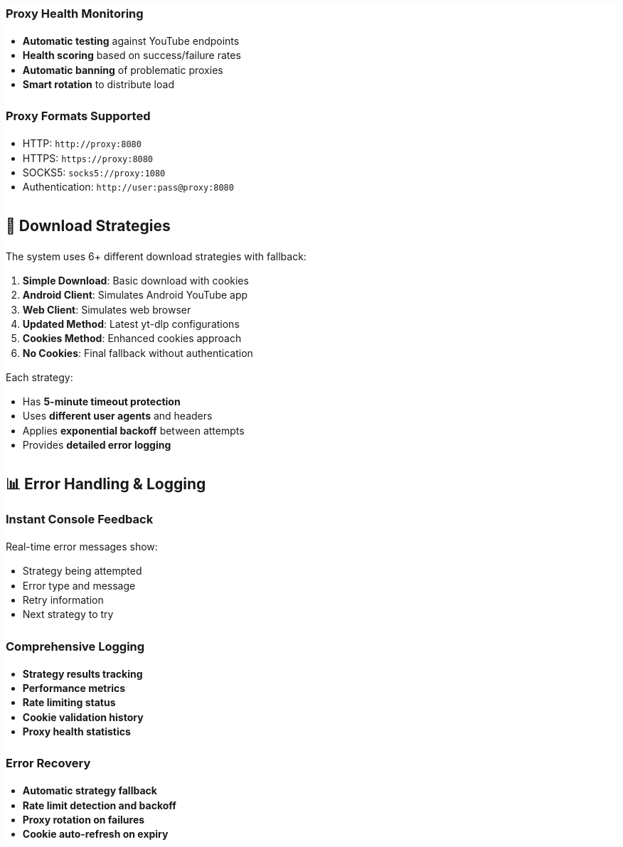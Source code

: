 ### Proxy Health Monitoring
- **Automatic testing** against YouTube endpoints
- **Health scoring** based on success/failure rates
- **Automatic banning** of problematic proxies
- **Smart rotation** to distribute load

### Proxy Formats Supported
- HTTP: `http://proxy:8080`
- HTTPS: `https://proxy:8080`
- SOCKS5: `socks5://proxy:1080`
- Authentication: `http://user:pass@proxy:8080`

## 🔄 Download Strategies

The system uses 6+ different download strategies with fallback:

1. **Simple Download**: Basic download with cookies
2. **Android Client**: Simulates Android YouTube app
3. **Web Client**: Simulates web browser
4. **Updated Method**: Latest yt-dlp configurations
5. **Cookies Method**: Enhanced cookies approach
6. **No Cookies**: Final fallback without authentication

Each strategy:
- Has **5-minute timeout protection**
- Uses **different user agents** and headers
- Applies **exponential backoff** between attempts
- Provides **detailed error logging**

## 📊 Error Handling & Logging

### Instant Console Feedback
Real-time error messages show:
- Strategy being attempted
- Error type and message
- Retry information
- Next strategy to try

### Comprehensive Logging
- **Strategy results tracking**
- **Performance metrics**
- **Rate limiting status**
- **Cookie validation history**
- **Proxy health statistics**

### Error Recovery
- **Automatic strategy fallback**
- **Rate limit detection and backoff**
- **Proxy rotation on failures**
- **Cookie auto-refresh on expiry**
